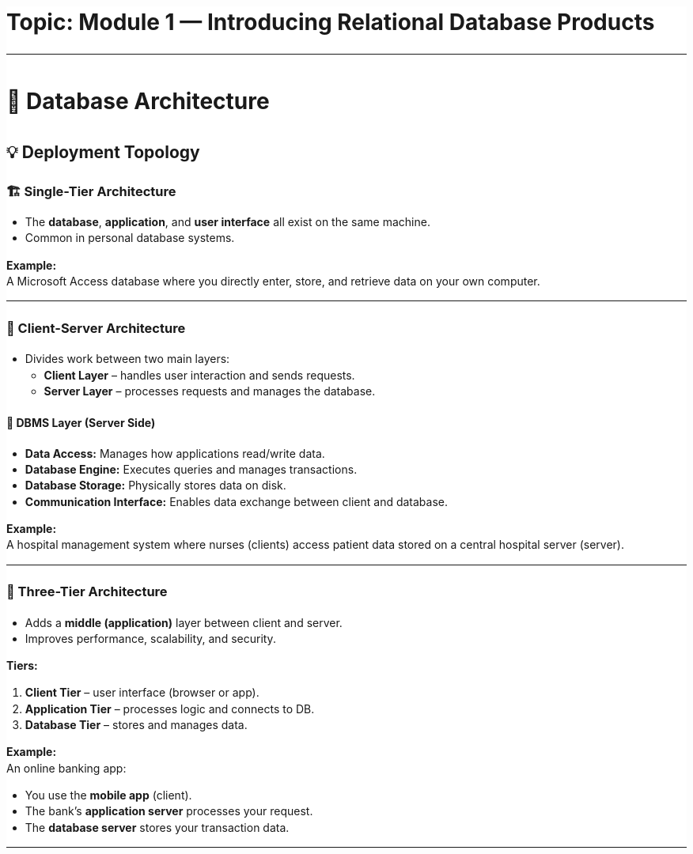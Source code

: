 # Topic: Module 1 — Introducing Relational Database Products

---

# 🧠 Database Architecture

## 💡 Deployment Topology

### 🏗️ Single-Tier Architecture
- The **database**, **application**, and **user interface** all exist on the same machine.  
- Common in personal database systems.

**Example:**  
A Microsoft Access database where you directly enter, store, and retrieve data on your own computer.

---

### 👥 Client-Server Architecture
- Divides work between two main layers:  
  - **Client Layer** – handles user interaction and sends requests.  
  - **Server Layer** – processes requests and manages the database.

#### 🔧 DBMS Layer (Server Side)
- **Data Access:** Manages how applications read/write data.  
- **Database Engine:** Executes queries and manages transactions.  
- **Database Storage:** Physically stores data on disk.  
- **Communication Interface:** Enables data exchange between client and database.

**Example:**  
A hospital management system where nurses (clients) access patient data stored on a central hospital server (server).

---

### 🧩 Three-Tier Architecture
- Adds a **middle (application)** layer between client and server.  
- Improves performance, scalability, and security.

**Tiers:**
1. **Client Tier** – user interface (browser or app).  
2. **Application Tier** – processes logic and connects to DB.  
3. **Database Tier** – stores and manages data.

**Example:**  
An online banking app:  
- You use the **mobile app** (client).  
- The bank’s **application server** processes your request.  
- The **database server** stores your transaction data.

---